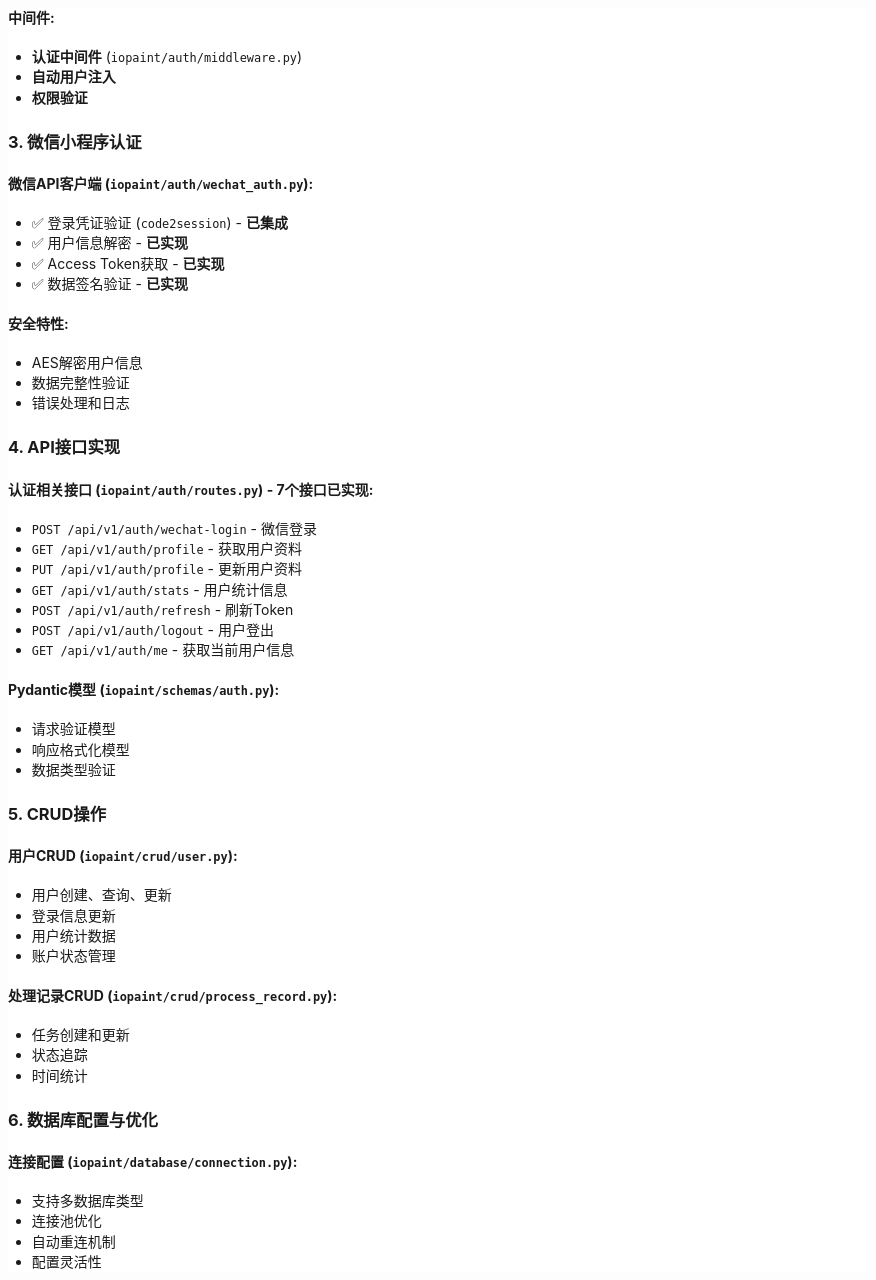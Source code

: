 #### 中间件:
- **认证中间件** (`iopaint/auth/middleware.py`)
- **自动用户注入**
- **权限验证**

### 3. 微信小程序认证

#### 微信API客户端 (`iopaint/auth/wechat_auth.py`):
- ✅ 登录凭证验证 (`code2session`) - **已集成**
- ✅ 用户信息解密 - **已实现**
- ✅ Access Token获取 - **已实现**
- ✅ 数据签名验证 - **已实现**

#### 安全特性:
- AES解密用户信息
- 数据完整性验证
- 错误处理和日志

### 4. API接口实现

#### 认证相关接口 (`iopaint/auth/routes.py`) - **7个接口已实现**:
- `POST /api/v1/auth/wechat-login` - 微信登录
- `GET /api/v1/auth/profile` - 获取用户资料
- `PUT /api/v1/auth/profile` - 更新用户资料
- `GET /api/v1/auth/stats` - 用户统计信息
- `POST /api/v1/auth/refresh` - 刷新Token
- `POST /api/v1/auth/logout` - 用户登出
- `GET /api/v1/auth/me` - 获取当前用户信息

#### Pydantic模型 (`iopaint/schemas/auth.py`):
- 请求验证模型
- 响应格式化模型
- 数据类型验证

### 5. CRUD操作

#### 用户CRUD (`iopaint/crud/user.py`):
- 用户创建、查询、更新
- 登录信息更新
- 用户统计数据
- 账户状态管理

#### 处理记录CRUD (`iopaint/crud/process_record.py`):
- 任务创建和更新
- 状态追踪
- 时间统计

### 6. 数据库配置与优化

#### 连接配置 (`iopaint/database/connection.py`):
- 支持多数据库类型
- 连接池优化
- 自动重连机制
- 配置灵活性
